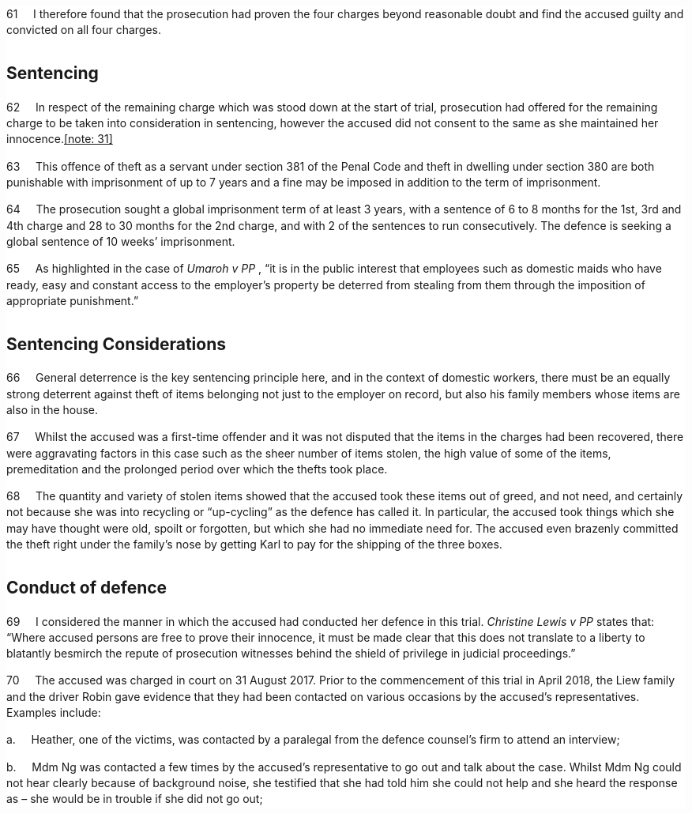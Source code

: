 61     I therefore found that the prosecution had proven the four charges beyond reasonable doubt and find the accused guilty and convicted on all four charges.

## Sentencing

62     In respect of the remaining charge which was stood down at the start of trial, prosecution had offered for the remaining charge to be taken into consideration in sentencing, however the accused did not consent to the same as she maintained her innocence.[\[note: 31\]](#Ftn_31)

63     This offence of theft as a servant under section 381 of the Penal Code and theft in dwelling under section 380 are both punishable with imprisonment of up to 7 years and a fine may be imposed in addition to the term of imprisonment.

64     The prosecution sought a global imprisonment term of at least 3 years, with a sentence of 6 to 8 months for the 1st, 3rd and 4th charge and 28 to 30 months for the 2nd charge, and with 2 of the sentences to run consecutively. The defence is seeking a global sentence of 10 weeks’ imprisonment.

65     As highlighted in the case of _Umaroh v PP_ , “it is in the public interest that employees such as domestic maids who have ready, easy and constant access to the employer’s property be deterred from stealing from them through the imposition of appropriate punishment.”

## Sentencing Considerations

66     General deterrence is the key sentencing principle here, and in the context of domestic workers, there must be an equally strong deterrent against theft of items belonging not just to the employer on record, but also his family members whose items are also in the house.

67     Whilst the accused was a first-time offender and it was not disputed that the items in the charges had been recovered, there were aggravating factors in this case such as the sheer number of items stolen, the high value of some of the items, premeditation and the prolonged period over which the thefts took place.

68     The quantity and variety of stolen items showed that the accused took these items out of greed, and not need, and certainly not because she was into recycling or “up-cycling” as the defence has called it. In particular, the accused took things which she may have thought were old, spoilt or forgotten, but which she had no immediate need for. The accused even brazenly committed the theft right under the family’s nose by getting Karl to pay for the shipping of the three boxes.

## Conduct of defence

69     I considered the manner in which the accused had conducted her defence in this trial. _Christine Lewis v PP_ states that: “Where accused persons are free to prove their innocence, it must be made clear that this does not translate to a liberty to blatantly besmirch the repute of prosecution witnesses behind the shield of privilege in judicial proceedings.”

70     The accused was charged in court on 31 August 2017. Prior to the commencement of this trial in April 2018, the Liew family and the driver Robin gave evidence that they had been contacted on various occasions by the accused’s representatives. Examples include:

a.     Heather, one of the victims, was contacted by a paralegal from the defence counsel’s firm to attend an interview;

b.     Mdm Ng was contacted a few times by the accused’s representative to go out and talk about the case. Whilst Mdm Ng could not hear clearly because of background noise, she testified that she had told him she could not help and she heard the response as – she would be in trouble if she did not go out;

